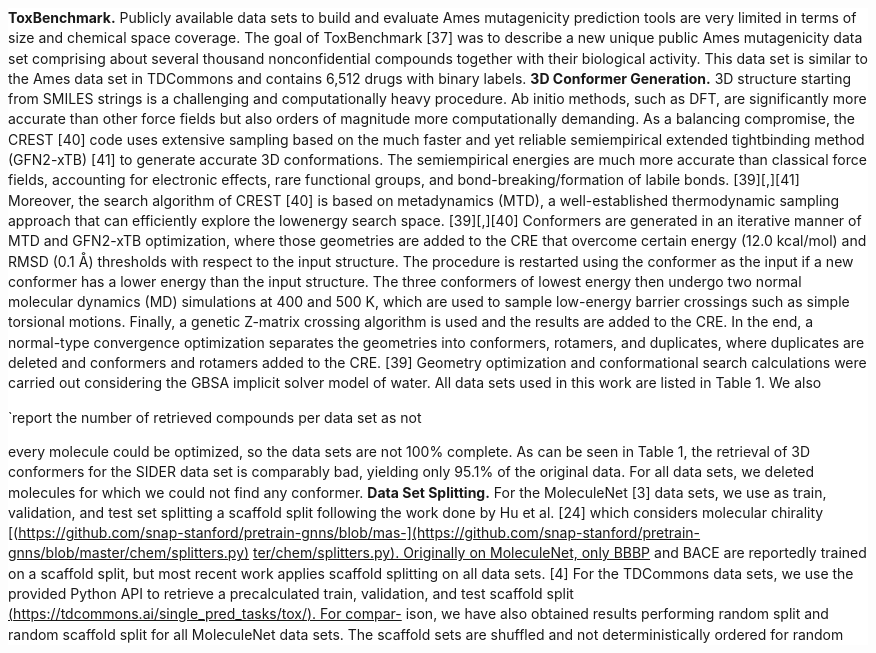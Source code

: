 

**ToxBenchmark.** Publicly available data sets to build and
evaluate Ames mutagenicity prediction tools are very limited in
terms of size and chemical space coverage. The goal of
ToxBenchmark [37] was to describe a new unique public Ames
mutagenicity data set comprising about several thousand
nonconfidential compounds together with their biological
activity. This data set is similar to the Ames data set in
TDCommons and contains 6,512 drugs with binary labels.
**3D Conformer Generation.** 3D structure starting from
SMILES strings is a challenging and computationally heavy
procedure. Ab initio methods, such as DFT, are significantly
more accurate than other force fields but also orders of
magnitude more computationally demanding. As a balancing
compromise, the CREST [40] code uses extensive sampling based
on the much faster and yet reliable semiempirical extended tightbinding method (GFN2-xTB) [41] to generate accurate 3D
conformations. The semiempirical energies are much more
accurate than classical force fields, accounting for electronic
effects, rare functional groups, and bond-breaking/formation of
labile bonds. [39][,][41] Moreover, the search algorithm of CREST [40] is
based on metadynamics (MTD), a well-established thermodynamic sampling approach that can efficiently explore the lowenergy search space. [39][,][40] Conformers are generated in an
iterative manner of MTD and GFN2-xTB optimization, where
those geometries are added to the CRE that overcome certain
energy (12.0 kcal/mol) and RMSD (0.1 Å) thresholds with
respect to the input structure. The procedure is restarted using
the conformer as the input if a new conformer has a lower energy
than the input structure. The three conformers of lowest energy
then undergo two normal molecular dynamics (MD) simulations at 400 and 500 K, which are used to sample low-energy
barrier crossings such as simple torsional motions. Finally, a
genetic Z-matrix crossing algorithm is used and the results are
added to the CRE. In the end, a normal-type convergence
optimization separates the geometries into conformers,
rotamers, and duplicates, where duplicates are deleted and
conformers and rotamers added to the CRE. [39] Geometry
optimization and conformational search calculations were
carried out considering the GBSA implicit solver model of water.
All data sets used in this work are listed in Table 1. We also

̀ report the number of retrieved compounds per data set as not

every molecule could be optimized, so the data sets are not 100%
complete. As can be seen in Table 1, the retrieval of 3D
conformers for the SIDER data set is comparably bad, yielding
only 95.1% of the original data. For all data sets, we deleted
molecules for which we could not find any conformer.
**Data Set Splitting.** For the MoleculeNet [3] data sets, we use
as train, validation, and test set splitting a scaffold split following
the work done by Hu et al. [24] which considers molecular chirality
[(https://github.com/snap-stanford/pretrain-gnns/blob/mas-](https://github.com/snap-stanford/pretrain-gnns/blob/master/chem/splitters.py)
[ter/chem/splitters.py). Originally on MoleculeNet, only BBBP](https://github.com/snap-stanford/pretrain-gnns/blob/master/chem/splitters.py)
and BACE are reportedly trained on a scaffold split, but most
recent work applies scaffold splitting on all data sets. [4] For the
TDCommons data sets, we use the provided Python API to
retrieve a precalculated train, validation, and test scaffold split
[(https://tdcommons.ai/single_pred_tasks/tox/). For compar-](https://tdcommons.ai/single_pred_tasks/tox/)
ison, we have also obtained results performing random split and
random scaffold split for all MoleculeNet data sets. The scaffold
sets are shuffled and not deterministically ordered for random